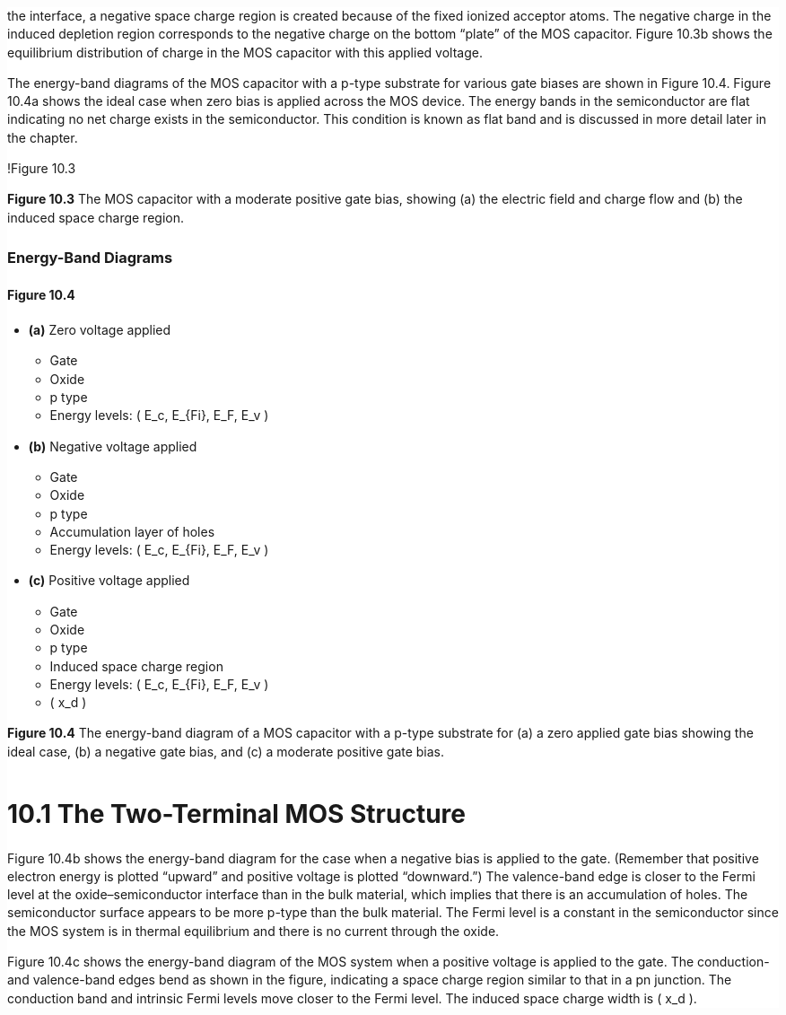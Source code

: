 the interface, a negative space charge region is created because of the fixed ionized acceptor atoms. The negative charge in the induced depletion region corresponds to the negative charge on the bottom “plate” of the MOS capacitor. Figure 10.3b shows the equilibrium distribution of charge in the MOS capacitor with this applied voltage.

The energy-band diagrams of the MOS capacitor with a p-type substrate for various gate biases are shown in Figure 10.4. Figure 10.4a shows the ideal case when zero bias is applied across the MOS device. The energy bands in the semiconductor are flat indicating no net charge exists in the semiconductor. This condition is known as flat band and is discussed in more detail later in the chapter.

!Figure 10.3

**Figure 10.3** The MOS capacitor with a moderate positive gate bias, showing (a) the electric field and charge flow and (b) the induced space charge region.

### Energy-Band Diagrams

#### Figure 10.4

- **(a)** Zero voltage applied
  - Gate
  - Oxide
  - p type
  - Energy levels: \( E_c, E_{Fi}, E_F, E_v \)

- **(b)** Negative voltage applied
  - Gate
  - Oxide
  - p type
  - Accumulation layer of holes
  - Energy levels: \( E_c, E_{Fi}, E_F, E_v \)

- **(c)** Positive voltage applied
  - Gate
  - Oxide
  - p type
  - Induced space charge region
  - Energy levels: \( E_c, E_{Fi}, E_F, E_v \)
  - \( x_d \)

**Figure 10.4** The energy-band diagram of a MOS capacitor with a p-type substrate for (a) a zero applied gate bias showing the ideal case, (b) a negative gate bias, and (c) a moderate positive gate bias.

# 10.1 The Two-Terminal MOS Structure

Figure 10.4b shows the energy-band diagram for the case when a negative bias is applied to the gate. (Remember that positive electron energy is plotted “upward” and positive voltage is plotted “downward.”) The valence-band edge is closer to the Fermi level at the oxide–semiconductor interface than in the bulk material, which implies that there is an accumulation of holes. The semiconductor surface appears to be more p-type than the bulk material. The Fermi level is a constant in the semiconductor since the MOS system is in thermal equilibrium and there is no current through the oxide.

Figure 10.4c shows the energy-band diagram of the MOS system when a positive voltage is applied to the gate. The conduction- and valence-band edges bend as shown in the figure, indicating a space charge region similar to that in a pn junction. The conduction band and intrinsic Fermi levels move closer to the Fermi level. The induced space charge width is \( x_d \).
